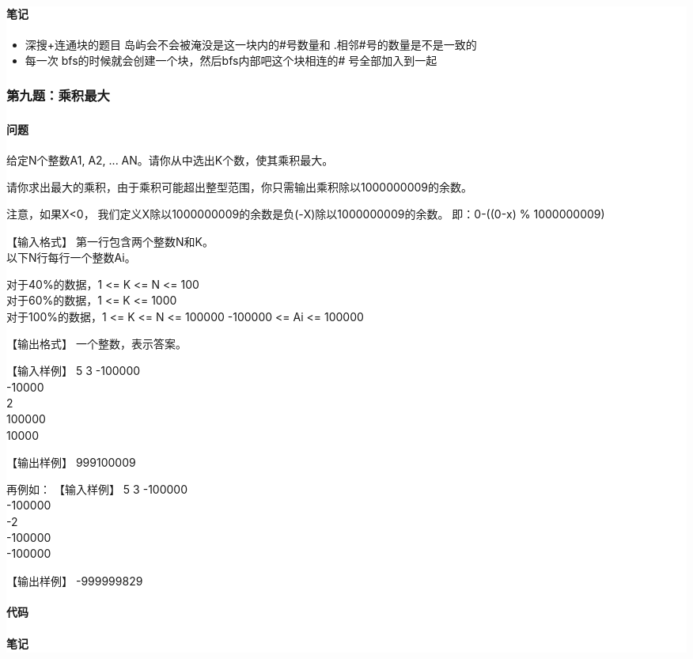 ```c++
```

#### 笔记

+ 深搜+连通块的题目  岛屿会不会被淹没是这一块内的#号数量和 .相邻#号的数量是不是一致的
+ 每一次 bfs的时候就会创建一个块，然后bfs内部吧这个块相连的# 号全部加入到一起

### 第九题：乘积最大

#### 问题

给定N个整数A1, A2, ... AN。请你从中选出K个数，使其乘积最大。  

请你求出最大的乘积，由于乘积可能超出整型范围，你只需输出乘积除以1000000009的余数。  

注意，如果X<0， 我们定义X除以1000000009的余数是负(-X)除以1000000009的余数。
即：0-((0-x) % 1000000009)

【输入格式】
第一行包含两个整数N和K。  
以下N行每行一个整数Ai。  

对于40%的数据，1 <= K <= N <= 100  
对于60%的数据，1 <= K <= 1000  
对于100%的数据，1 <= K <= N <= 100000  -100000 <= Ai <= 100000  

【输出格式】
一个整数，表示答案。


【输入样例】
5 3 
-100000   
-10000   
2   
100000  
10000  

【输出样例】
999100009

再例如：
【输入样例】
5 3 
-100000   
-100000   
-2   
-100000  
-100000

【输出样例】
-999999829

#### 代码

```c++

```

#### 笔记

